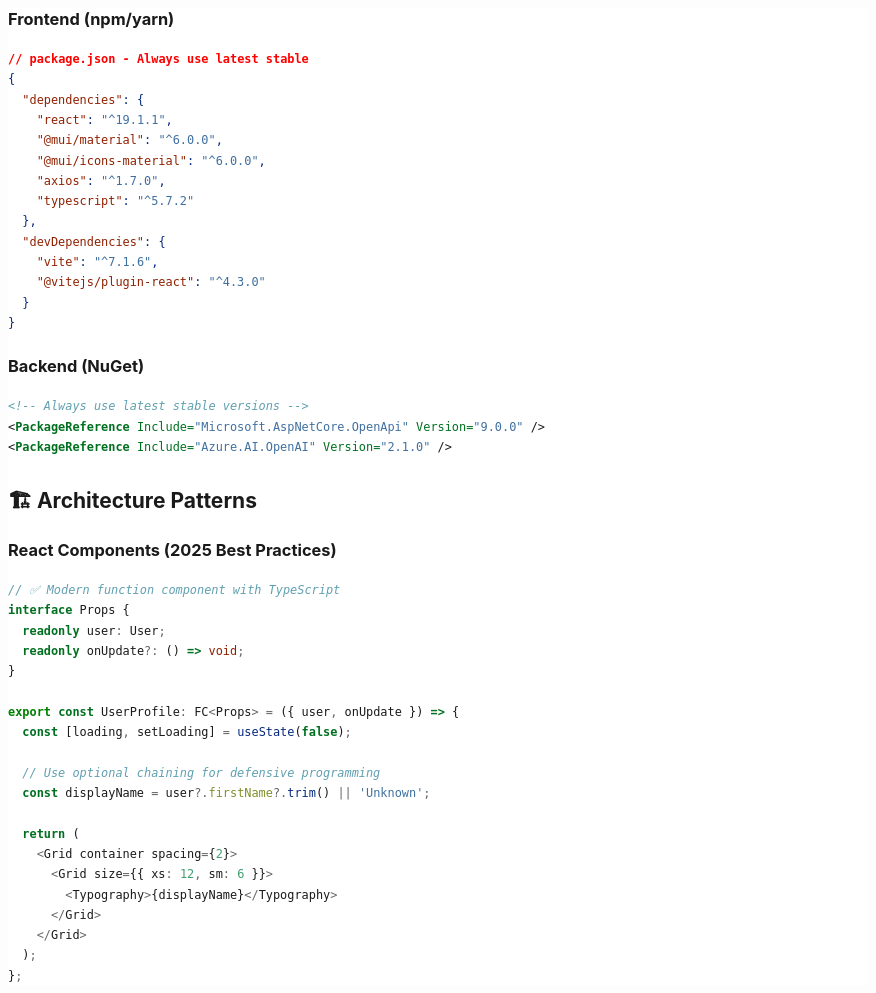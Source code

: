 ### Frontend (npm/yarn)
```json
// package.json - Always use latest stable
{
  "dependencies": {
    "react": "^19.1.1",
    "@mui/material": "^6.0.0",
    "@mui/icons-material": "^6.0.0",
    "axios": "^1.7.0",
    "typescript": "^5.7.2"
  },
  "devDependencies": {
    "vite": "^7.1.6",
    "@vitejs/plugin-react": "^4.3.0"
  }
}
```

### Backend (NuGet)
```xml
<!-- Always use latest stable versions -->
<PackageReference Include="Microsoft.AspNetCore.OpenApi" Version="9.0.0" />
<PackageReference Include="Azure.AI.OpenAI" Version="2.1.0" />
```

## 🏗️ Architecture Patterns

### React Components (2025 Best Practices)
```typescript
// ✅ Modern function component with TypeScript
interface Props {
  readonly user: User;
  readonly onUpdate?: () => void;
}

export const UserProfile: FC<Props> = ({ user, onUpdate }) => {
  const [loading, setLoading] = useState(false);
  
  // Use optional chaining for defensive programming
  const displayName = user?.firstName?.trim() || 'Unknown';
  
  return (
    <Grid container spacing={2}>
      <Grid size={{ xs: 12, sm: 6 }}>
        <Typography>{displayName}</Typography>
      </Grid>
    </Grid>
  );
};
```
